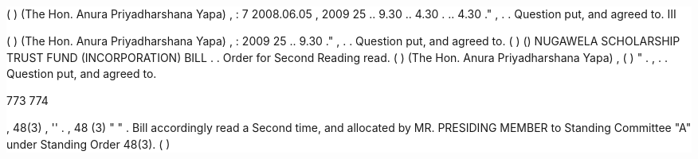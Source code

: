 ( ) (The Hon. Anura Priyadharshana Yapa) , : 7 2008.06.05 , 2009 25 .. 9.30 .. 4.30 . .. 4.30 ." , . . Question put, and agreed to. III

( ) (The Hon. Anura Priyadharshana Yapa) , : 2009 25 .. 9.30 ." , . . Question put, and agreed to. ( ) () NUGAWELA SCHOLARSHIP TRUST FUND (INCORPORATION) BILL . . Order for Second Reading read. ( ) (The Hon. Anura Priyadharshana Yapa) , ( ) " . , . . Question put, and agreed to.

773 774

, 48(3) , '' . , 48 (3) " " . Bill accordingly read a Second time, and allocated by MR. PRESIDING MEMBER to Standing Committee "A" under Standing Order 48(3). ( )

